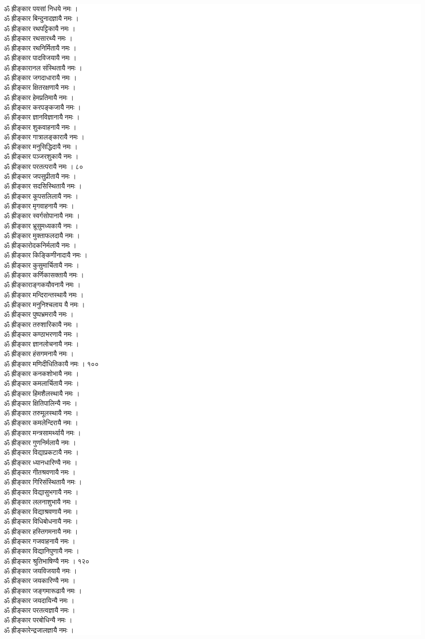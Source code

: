 ॐ ह्रीङ्कार पयसां निधये नमः ।  
ॐ ह्रीङ्कार बिन्दुनादज्ञायै नमः ।  
ॐ ह्रीङ्कार रथपट्टिकायै नमः ।  
ॐ ह्रीङ्कार रथसारथ्यै नमः ।  
ॐ ह्रीङ्कार रथनिर्मितायै नमः ।  
ॐ ह्रीङ्कार पादविजयायै नमः ।  
ॐ ह्रीङ्कारानल संस्थितायै नमः ।  
ॐ ह्रीङ्कार जगदाधारायै नमः ।  
ॐ ह्रीङ्कार क्षितरक्षणायै नमः ।  
ॐ ह्रीङ्कार हेमप्रतिमायै नमः ।  
ॐ ह्रीङ्कार करपङ्कजायै नमः ।  
ॐ ह्रीङ्कार ज्ञानविज्ञानायै नमः ।  
ॐ ह्रीङ्कार शुकवाहनायै नमः ।  
ॐ ह्रीङ्कार गात्रालङ्कारायै नमः ।  
ॐ ह्रीङ्कार मनुसिद्धिदायै नमः ।  
ॐ ह्रीङ्कार पञ्जरशुकायै नमः ।  
ॐ ह्रीङ्कार परतत्परायै नमः । ८०  
ॐ ह्रीङ्कार जपसुप्रीतायै नमः ।  
ॐ ह्रीङ्कार सदसिस्थितायै नमः ।  
ॐ ह्रीङ्कार कूपसलिलायै नमः ।  
ॐ ह्रीङ्कार मृगवाहनायै नमः ।  
ॐ ह्रीङ्कार स्वर्गसोपानायै नमः ।  
ॐ ह्रीङ्कार भ्रूसुमध्यकायै नमः ।  
ॐ ह्रीङ्कार मुक्ताफलदायै नमः ।  
ॐ ह्रीङ्कारोदकनिर्मलायै नमः ।  
ॐ ह्रीङ्कार किङ्किणीनादायै नमः ।  
ॐ ह्रीङ्कार कुसुमार्चितायै नमः ।  
ॐ ह्रीङ्कार कर्णिकासक्तायै नमः ।  
ॐ ह्रीङ्काराङ्गकयौवनायै नमः ।  
ॐ ह्रीङ्कार मन्दिरान्तस्थायै नमः ।  
ॐ ह्रीङ्कार मनुनिश्चलाय यै नमः ।  
ॐ ह्रीङ्कार पुष्पभ्रमरायै नमः ।  
ॐ ह्रीङ्कार तरुशारिकायै नमः ।  
ॐ ह्रीङ्कार कण्ठाभरणायै नमः ।  
ॐ ह्रीङ्कार ज्ञानलोचनायै नमः ।  
ॐ ह्रीङ्कार हंसगमनायै नमः ।  
ॐ ह्रीङ्कार मणिदीधितिकायै नमः । १००  
ॐ ह्रीङ्कार कनकशोभायै नमः ।  
ॐ ह्रीङ्कार कमलार्चितायै नमः ।  
ॐ ह्रीङ्कार हिमशैलस्थायै नमः ।  
ॐ ह्रीङ्कार क्षितिपालिन्यै नमः ।  
ॐ ह्रीङ्कार तरुमूलस्थायै नमः ।  
ॐ ह्रीङ्कार कमलेन्दिरायै नमः ।  
ॐ ह्रीङ्कार मन्त्रसामर्थ्यायै नमः ।  
ॐ ह्रीङ्कार गुणनिर्मलायै नमः ।  
ॐ ह्रीङ्कार विद्याप्रकटायै नमः ।  
ॐ ह्रीङ्कार ध्यानधारिण्यै नमः ।  
ॐ ह्रीङ्कार गीतश्रवणायै नमः ।  
ॐ ह्रीङ्कार गिरिसंस्थितायै नमः ।  
ॐ ह्रीङ्कार विद्यासुभगायै नमः ।  
ॐ ह्रीङ्कार ललनाशुभायै नमः ।  
ॐ ह्रीङ्कार विद्याश्रवणायै नमः ।  
ॐ ह्रीङ्कार विधिबोधनायै नमः ।  
ॐ ह्रीङ्कार हस्तिगमनायै नमः ।  
ॐ ह्रीङ्कार गजवाहनायै नमः ।  
ॐ ह्रीङ्कार विद्यानिपुणायै नमः ।  
ॐ ह्रीङ्कार श्रुतिभाषिण्यै नमः । १२०  
ॐ ह्रीङ्कार जयविजयायै नमः ।  
ॐ ह्रीङ्कार जयकारिण्यै नमः ।  
ॐ ह्रीङ्कार जङ्गमारूढायै नमः ।  
ॐ ह्रीङ्कार जयदायिन्यै नमः ।  
ॐ ह्रीङ्कार परतत्वज्ञायै नमः ।  
ॐ ह्रीङ्कार परबोधिन्यै नमः ।  
ॐ ह्रीङ्कारेन्द्रजालज्ञायै नमः ।  